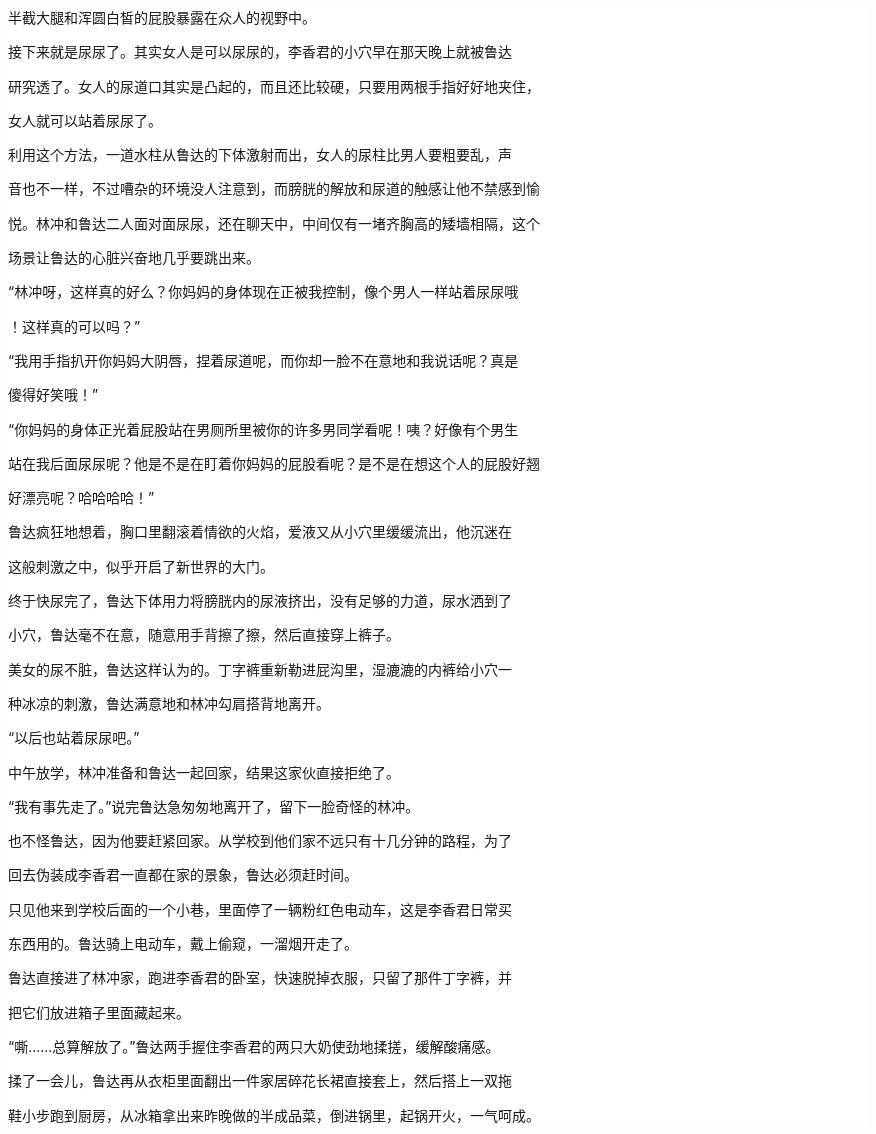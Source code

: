 半截大腿和浑圆白皙的屁股暴露在众人的视野中。

接下来就是尿尿了。其实女人是可以尿尿的，李香君的小穴早在那天晚上就被鲁达

研究透了。女人的尿道口其实是凸起的，而且还比较硬，只要用两根手指好好地夹住，

女人就可以站着尿尿了。

利用这个方法，一道水柱从鲁达的下体激射而出，女人的尿柱比男人要粗要乱，声

音也不一样，不过嘈杂的环境没人注意到，而膀胱的解放和尿道的触感让他不禁感到愉

悦。林冲和鲁达二人面对面尿尿，还在聊天中，中间仅有一堵齐胸高的矮墙相隔，这个

场景让鲁达的心脏兴奋地几乎要跳出来。

“林冲呀，这样真的好么？你妈妈的身体现在正被我控制，像个男人一样站着尿尿哦

！这样真的可以吗？”

“我用手指扒开你妈妈大阴唇，捏着尿道呢，而你却一脸不在意地和我说话呢？真是

傻得好笑哦！”

“你妈妈的身体正光着屁股站在男厕所里被你的许多男同学看呢！咦？好像有个男生

站在我后面尿尿呢？他是不是在盯着你妈妈的屁股看呢？是不是在想这个人的屁股好翘

好漂亮呢？哈哈哈哈！”

鲁达疯狂地想着，胸口里翻滚着情欲的火焰，爱液又从小穴里缓缓流出，他沉迷在

这般刺激之中，似乎开启了新世界的大门。

终于快尿完了，鲁达下体用力将膀胱内的尿液挤出，没有足够的力道，尿水洒到了

小穴，鲁达毫不在意，随意用手背擦了擦，然后直接穿上裤子。

美女的尿不脏，鲁达这样认为的。丁字裤重新勒进屁沟里，湿漉漉的内裤给小穴一

种冰凉的刺激，鲁达满意地和林冲勾肩搭背地离开。

“以后也站着尿尿吧。”

中午放学，林冲准备和鲁达一起回家，结果这家伙直接拒绝了。

“我有事先走了。”说完鲁达急匆匆地离开了，留下一脸奇怪的林冲。

也不怪鲁达，因为他要赶紧回家。从学校到他们家不远只有十几分钟的路程，为了

回去伪装成李香君一直都在家的景象，鲁达必须赶时间。

只见他来到学校后面的一个小巷，里面停了一辆粉红色电动车，这是李香君日常买

东西用的。鲁达骑上电动车，戴上偷窥，一溜烟开走了。

鲁达直接进了林冲家，跑进李香君的卧室，快速脱掉衣服，只留了那件丁字裤，并

把它们放进箱子里面藏起来。

“嘶……总算解放了。”鲁达两手握住李香君的两只大奶使劲地揉搓，缓解酸痛感。

揉了一会儿，鲁达再从衣柜里面翻出一件家居碎花长裙直接套上，然后搭上一双拖

鞋小步跑到厨房，从冰箱拿出来昨晚做的半成品菜，倒进锅里，起锅开火，一气呵成。
